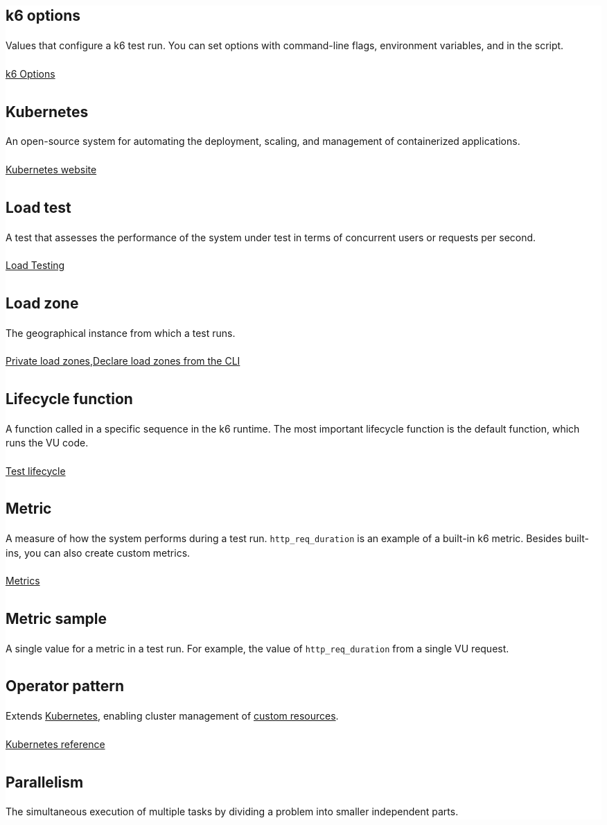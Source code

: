 ## k6 options

Values that configure a k6 test run. You can set options with command-line flags, environment variables, and in the script.<br/><br/>[k6 Options](https://grafana.com/docs/k6/<K6_VERSION>/using-k6/k6-options)

## Kubernetes

An open-source system for automating the deployment, scaling, and management of containerized applications.<br/><br/>[Kubernetes website](https://kubernetes.io/)

## Load test

A test that assesses the performance of the system under test in terms of concurrent users or requests per second.<br/><br/>[Load Testing](https://grafana.com/docs/k6/<K6_VERSION>/testing-guides/test-types/load-testing)

## Load zone

The geographical instance from which a test runs.<br/><br/>[Private load zones](https://grafana.com/docs/grafana-cloud/testing/k6/author-run/private-load-zone-v2/),[Declare load zones from the CLI](https://grafana.com/docs/grafana-cloud/testing/k6/author-run/cloud-scripting-extras/load-zones/)

## Lifecycle function

A function called in a specific sequence in the k6 runtime. The most important lifecycle function is the default function, which runs the VU code.<br/><br/>[Test lifecycle](https://grafana.com/docs/k6/<K6_VERSION>/using-k6/test-lifecycle)

## Metric

A measure of how the system performs during a test run. `http_req_duration` is an example of a built-in k6 metric. Besides built-ins, you can also create custom metrics.<br/><br/>[Metrics](https://grafana.com/docs/k6/<K6_VERSION>/using-k6/metrics)

## Metric sample

A single value for a metric in a test run. For example, the value of `http_req_duration` from a single VU request.

## Operator pattern

Extends [Kubernetes](#kubernetes), enabling cluster management of [custom resources](#custom-resource).<br/><br/>[Kubernetes reference](https://kubernetes.io/docs/concepts/extend-kubernetes/operator/)

## Parallelism

The simultaneous execution of multiple tasks by dividing a problem into smaller independent parts.
